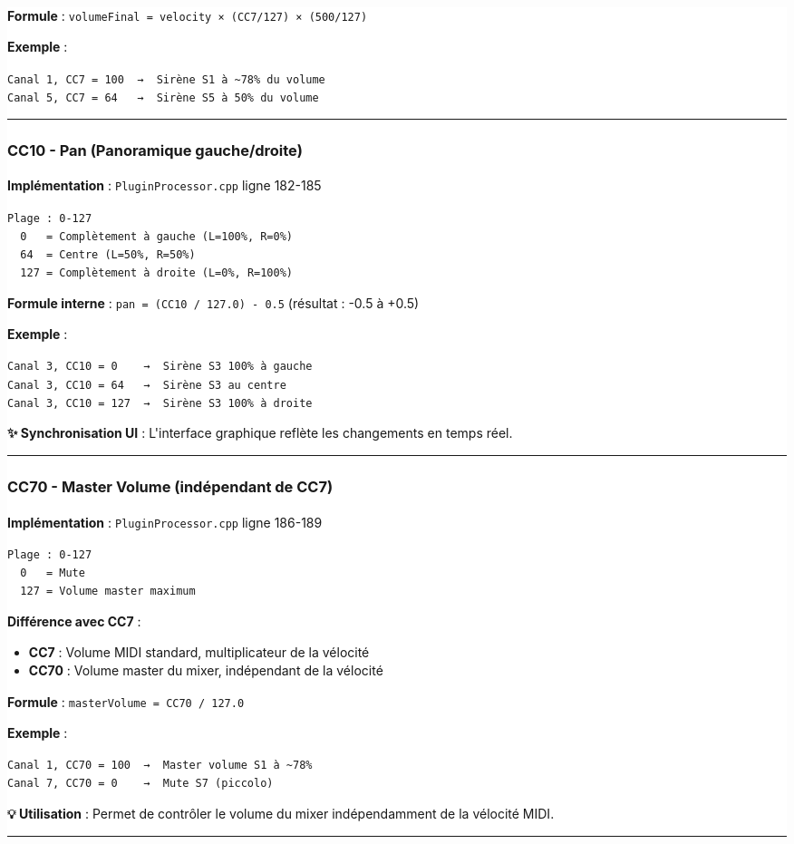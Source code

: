 **Formule** : `volumeFinal = velocity × (CC7/127) × (500/127)`

**Exemple** :
```
Canal 1, CC7 = 100  →  Sirène S1 à ~78% du volume
Canal 5, CC7 = 64   →  Sirène S5 à 50% du volume
```

---

### CC10 - Pan (Panoramique gauche/droite)

**Implémentation** : `PluginProcessor.cpp` ligne 182-185

```
Plage : 0-127
  0   = Complètement à gauche (L=100%, R=0%)
  64  = Centre (L=50%, R=50%)
  127 = Complètement à droite (L=0%, R=100%)
```

**Formule interne** : `pan = (CC10 / 127.0) - 0.5`  (résultat : -0.5 à +0.5)

**Exemple** :
```
Canal 3, CC10 = 0    →  Sirène S3 100% à gauche
Canal 3, CC10 = 64   →  Sirène S3 au centre
Canal 3, CC10 = 127  →  Sirène S3 100% à droite
```

**✨ Synchronisation UI** : L'interface graphique reflète les changements en temps réel.

---

### CC70 - Master Volume (indépendant de CC7)

**Implémentation** : `PluginProcessor.cpp` ligne 186-189

```
Plage : 0-127
  0   = Mute
  127 = Volume master maximum
```

**Différence avec CC7** :
- **CC7** : Volume MIDI standard, multiplicateur de la vélocité
- **CC70** : Volume master du mixer, indépendant de la vélocité

**Formule** : `masterVolume = CC70 / 127.0`

**Exemple** :
```
Canal 1, CC70 = 100  →  Master volume S1 à ~78%
Canal 7, CC70 = 0    →  Mute S7 (piccolo)
```

**💡 Utilisation** : Permet de contrôler le volume du mixer indépendamment de la vélocité MIDI.

---

